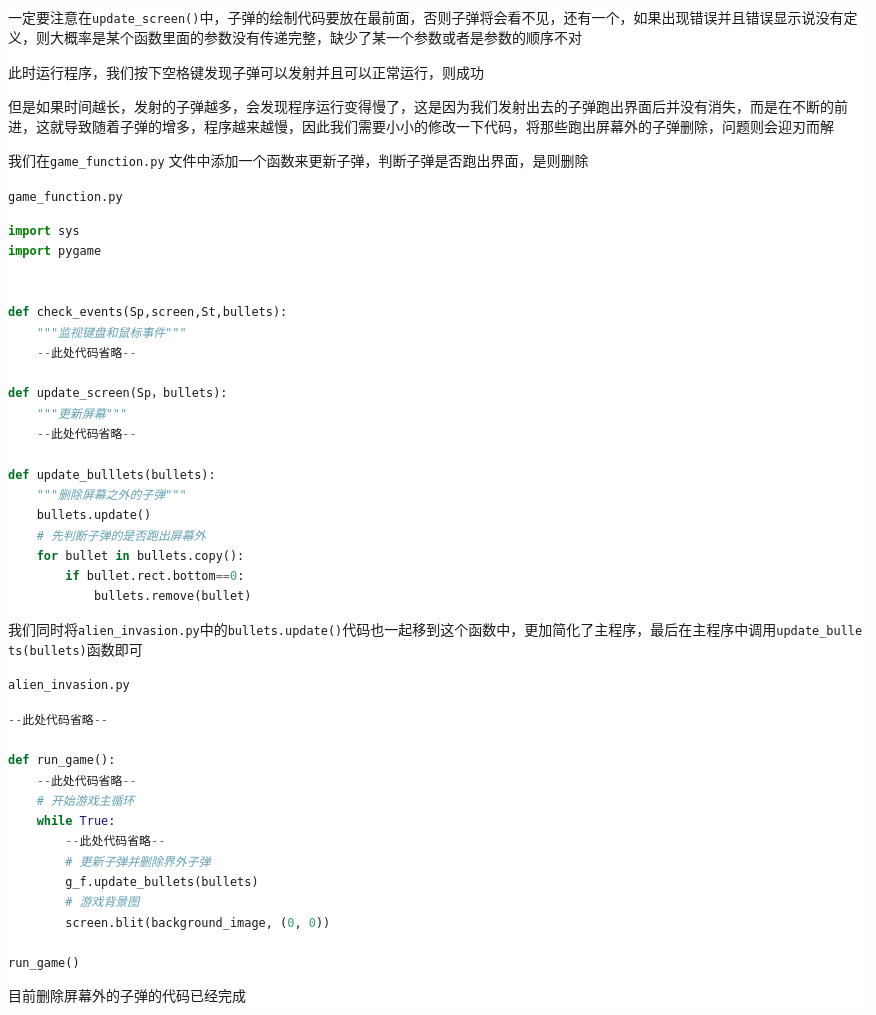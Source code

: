 一定要注意在`update_screen()`中，子弹的绘制代码要放在最前面，否则子弹将会看不见，还有一个，如果出现错误并且错误显示说没有定义，则大概率是某个函数里面的参数没有传递完整，缺少了某一个参数或者是参数的顺序不对

此时运行程序，我们按下空格键发现子弹可以发射并且可以正常运行，则成功

但是如果时间越长，发射的子弹越多，会发现程序运行变得慢了，这是因为我们发射出去的子弹跑出界面后并没有消失，而是在不断的前进，这就导致随着子弹的增多，程序越来越慢，因此我们需要小小的修改一下代码，将那些跑出屏幕外的子弹删除，问题则会迎刃而解

我们在`game_function.py` 文件中添加一个函数来更新子弹，判断子弹是否跑出界面，是则删除

`game_function.py`

```py
import sys
import pygame


def check_events(Sp,screen,St,bullets):
    """监视键盘和鼠标事件"""
    --此处代码省略--

def update_screen(Sp，bullets):
    """更新屏幕"""
    --此处代码省略--
    
def update_bulllets(bullets):
    """删除屏幕之外的子弹"""
    bullets.update()
    # 先判断子弹的是否跑出屏幕外
    for bullet in bullets.copy():
        if bullet.rect.bottom==0:
            bullets.remove(bullet)
```

我们同时将`alien_invasion.py`中的`bullets.update()`代码也一起移到这个函数中，更加简化了主程序，最后在主程序中调用`update_bullets(bullets)`函数即可

`alien_invasion.py`

```py
--此处代码省略--

def run_game():
    --此处代码省略--
    # 开始游戏主循环
    while True:
        --此处代码省略--
        # 更新子弹并删除界外子弹
        g_f.update_bullets(bullets)
        # 游戏背景图
        screen.blit(background_image, (0, 0))

run_game()
```

目前删除屏幕外的子弹的代码已经完成
